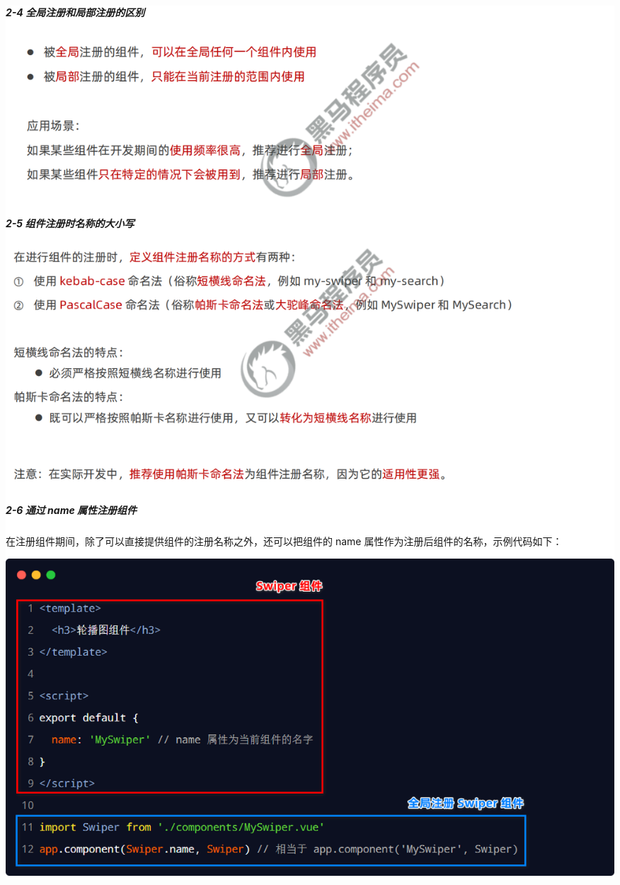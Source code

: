 ##### 2-4 全局注册和局部注册的区别
![](../../images/1754284037939-69d5378a-61ce-44cf-a54a-0136d461a325.png)

##### 2-5 组件注册时名称的大小写
![](../../images/1754284038012-f493871c-f121-4f1e-a028-e9f8965ef072.png)

##### 2-6 通过 name 属性注册组件
在注册组件期间，除了可以直接提供组件的注册名称之外，还可以把组件的 name 属性作为注册后组件的名称，示例代码如下：

![](../../images/1754284038087-4d42d607-381e-404e-af62-496ea48c9e0b.png)
